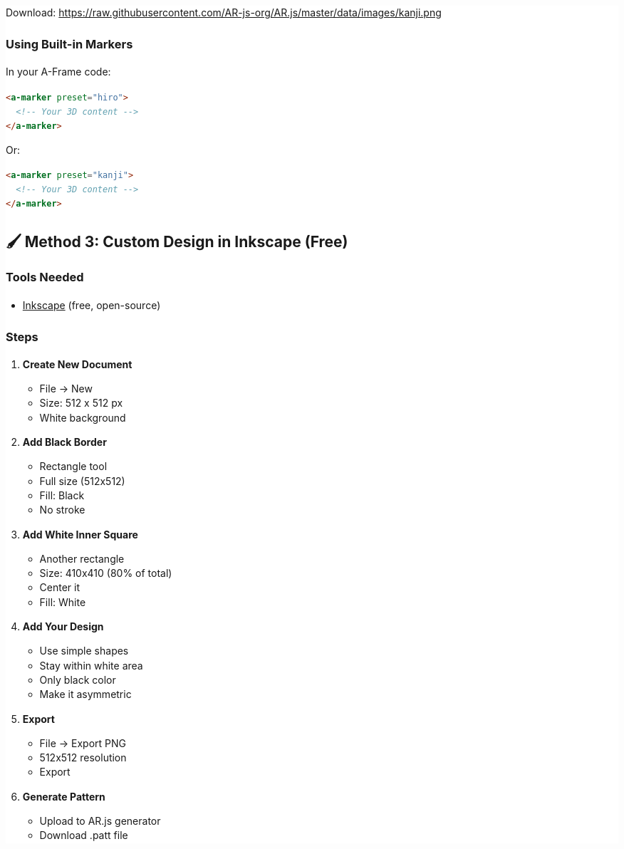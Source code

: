 Download: https://raw.githubusercontent.com/AR-js-org/AR.js/master/data/images/kanji.png

### Using Built-in Markers

In your A-Frame code:
```html
<a-marker preset="hiro">
  <!-- Your 3D content -->
</a-marker>
```

Or:
```html
<a-marker preset="kanji">
  <!-- Your 3D content -->
</a-marker>
```

## 🖌️ Method 3: Custom Design in Inkscape (Free)

### Tools Needed
- [Inkscape](https://inkscape.org/) (free, open-source)

### Steps

1. **Create New Document**
   - File → New
   - Size: 512 x 512 px
   - White background

2. **Add Black Border**
   - Rectangle tool
   - Full size (512x512)
   - Fill: Black
   - No stroke

3. **Add White Inner Square**
   - Another rectangle
   - Size: 410x410 (80% of total)
   - Center it
   - Fill: White

4. **Add Your Design**
   - Use simple shapes
   - Stay within white area
   - Only black color
   - Make it asymmetric

5. **Export**
   - File → Export PNG
   - 512x512 resolution
   - Export

6. **Generate Pattern**
   - Upload to AR.js generator
   - Download .patt file
